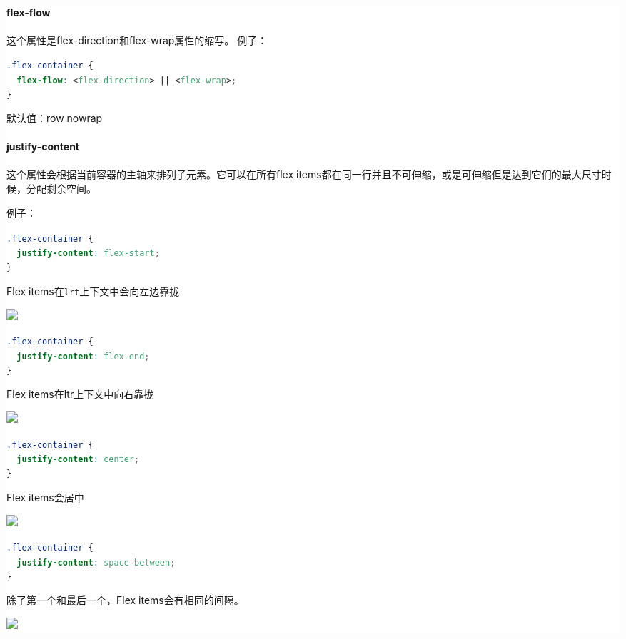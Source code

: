 
#### flex-flow

这个属性是flex-direction和flex-wrap属性的缩写。
例子：

```css
.flex-container {
  flex-flow: <flex-direction> || <flex-wrap>;
}
```

默认值：row nowrap

#### justify-content

这个属性会根据当前容器的主轴来排列子元素。它可以在所有flex items都在同一行并且不可伸缩，或是可伸缩但是达到它们的最大尺寸时候，分配剩余空间。

例子：

```css
.flex-container {
  justify-content: flex-start;
}
```

Flex items在`lrt`上下文中会向左边靠拢

![](./_image/2018-10/2018-10-18-14-25-37.jpg)

```css
.flex-container {
  justify-content: flex-end;
}
```
Flex items在ltr上下文中向右靠拢

![](./_image/2018-10/2018-10-18-14-26-08.jpg)

```css
.flex-container {
  justify-content: center;
}
```
Flex items会居中

![](./_image/2018-10/2018-10-18-14-26-37.jpg)

```css
.flex-container {
  justify-content: space-between;
}
```

除了第一个和最后一个，Flex items会有相同的间隔。

![](./_image/2018-10/2018-10-18-14-27-04.jpg)
